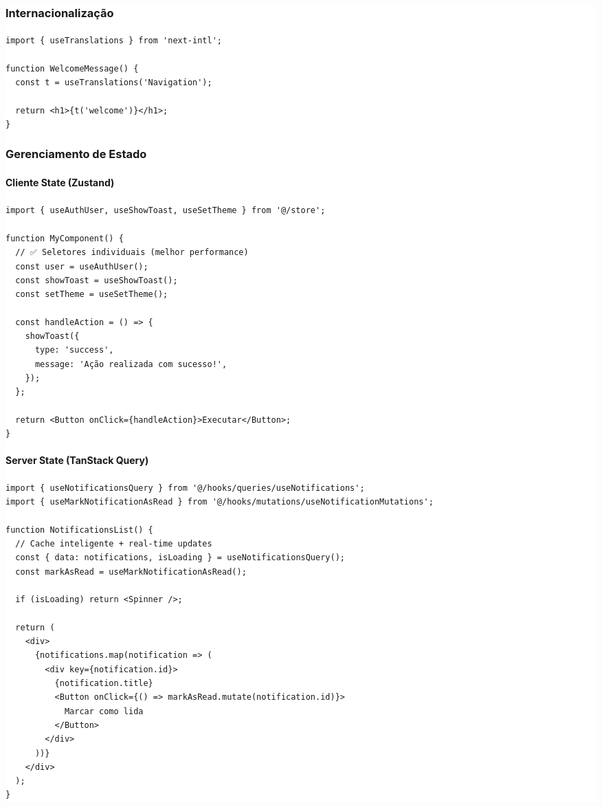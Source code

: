 ### Internacionalização
```tsx
import { useTranslations } from 'next-intl';

function WelcomeMessage() {
  const t = useTranslations('Navigation');
  
  return <h1>{t('welcome')}</h1>;
}
```

### Gerenciamento de Estado

#### Cliente State (Zustand)
```tsx
import { useAuthUser, useShowToast, useSetTheme } from '@/store';

function MyComponent() {
  // ✅ Seletores individuais (melhor performance)
  const user = useAuthUser();
  const showToast = useShowToast();
  const setTheme = useSetTheme();
  
  const handleAction = () => {
    showToast({
      type: 'success',
      message: 'Ação realizada com sucesso!',
    });
  };
  
  return <Button onClick={handleAction}>Executar</Button>;
}
```

#### Server State (TanStack Query)
```tsx
import { useNotificationsQuery } from '@/hooks/queries/useNotifications';
import { useMarkNotificationAsRead } from '@/hooks/mutations/useNotificationMutations';

function NotificationsList() {
  // Cache inteligente + real-time updates
  const { data: notifications, isLoading } = useNotificationsQuery();
  const markAsRead = useMarkNotificationAsRead();
  
  if (isLoading) return <Spinner />;
  
  return (
    <div>
      {notifications.map(notification => (
        <div key={notification.id}>
          {notification.title}
          <Button onClick={() => markAsRead.mutate(notification.id)}>
            Marcar como lida
          </Button>
        </div>
      ))}
    </div>
  );
}
```
